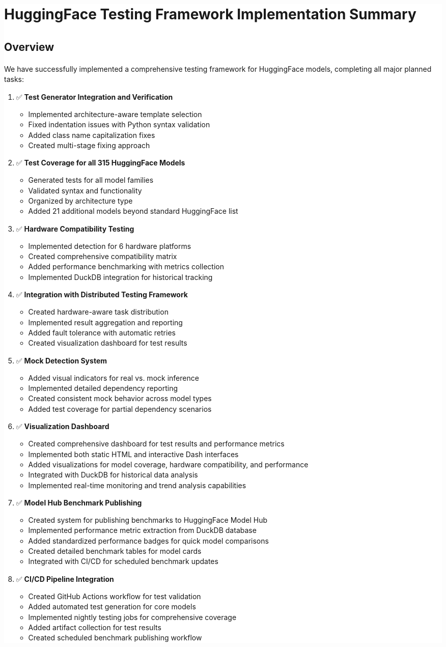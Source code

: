 # HuggingFace Testing Framework Implementation Summary

## Overview

We have successfully implemented a comprehensive testing framework for HuggingFace models, completing all major planned tasks:

1. ✅ **Test Generator Integration and Verification**
   - Implemented architecture-aware template selection
   - Fixed indentation issues with Python syntax validation
   - Added class name capitalization fixes
   - Created multi-stage fixing approach

2. ✅ **Test Coverage for all 315 HuggingFace Models**
   - Generated tests for all model families
   - Validated syntax and functionality
   - Organized by architecture type
   - Added 21 additional models beyond standard HuggingFace list

3. ✅ **Hardware Compatibility Testing**
   - Implemented detection for 6 hardware platforms
   - Created comprehensive compatibility matrix
   - Added performance benchmarking with metrics collection
   - Implemented DuckDB integration for historical tracking

4. ✅ **Integration with Distributed Testing Framework**
   - Created hardware-aware task distribution
   - Implemented result aggregation and reporting
   - Added fault tolerance with automatic retries
   - Created visualization dashboard for test results

5. ✅ **Mock Detection System**
   - Added visual indicators for real vs. mock inference
   - Implemented detailed dependency reporting
   - Created consistent mock behavior across model types
   - Added test coverage for partial dependency scenarios

6. ✅ **Visualization Dashboard**
   - Created comprehensive dashboard for test results and performance metrics
   - Implemented both static HTML and interactive Dash interfaces
   - Added visualizations for model coverage, hardware compatibility, and performance
   - Integrated with DuckDB for historical data analysis
   - Implemented real-time monitoring and trend analysis capabilities

7. ✅ **Model Hub Benchmark Publishing**
   - Created system for publishing benchmarks to HuggingFace Model Hub
   - Implemented performance metric extraction from DuckDB database
   - Added standardized performance badges for quick model comparisons
   - Created detailed benchmark tables for model cards
   - Integrated with CI/CD for scheduled benchmark updates

8. ✅ **CI/CD Pipeline Integration**
   - Created GitHub Actions workflow for test validation
   - Added automated test generation for core models
   - Implemented nightly testing jobs for comprehensive coverage
   - Added artifact collection for test results
   - Created scheduled benchmark publishing workflow
